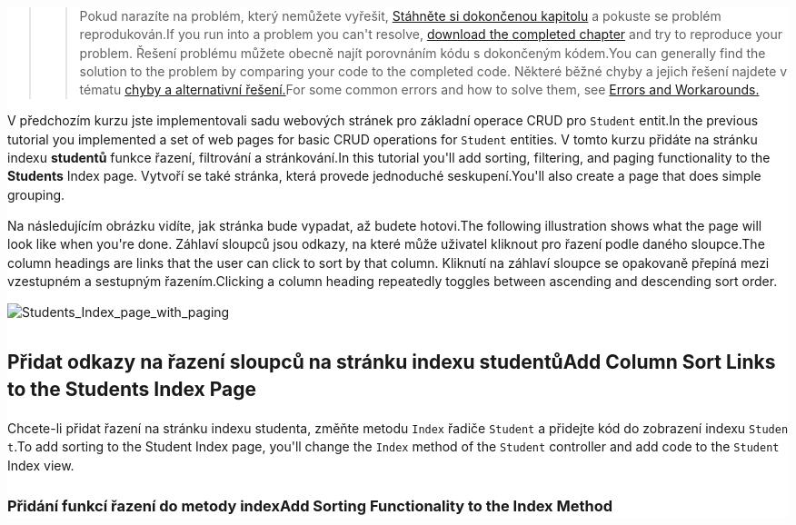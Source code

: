 > > <span data-ttu-id="c3e6e-109">Pokud narazíte na problém, který nemůžete vyřešit, [Stáhněte si dokončenou kapitolu](building-the-ef5-mvc4-chapter-downloads.md) a pokuste se problém reprodukován.</span><span class="sxs-lookup"><span data-stu-id="c3e6e-109">If you run into a problem you can't resolve, [download the completed chapter](building-the-ef5-mvc4-chapter-downloads.md) and try to reproduce your problem.</span></span> <span data-ttu-id="c3e6e-110">Řešení problému můžete obecně najít porovnáním kódu s dokončeným kódem.</span><span class="sxs-lookup"><span data-stu-id="c3e6e-110">You can generally find the solution to the problem by comparing your code to the completed code.</span></span> <span data-ttu-id="c3e6e-111">Některé běžné chyby a jejich řešení najdete v tématu [chyby a alternativní řešení.](advanced-entity-framework-scenarios-for-an-mvc-web-application.md#errors)</span><span class="sxs-lookup"><span data-stu-id="c3e6e-111">For some common errors and how to solve them, see [Errors and Workarounds.](advanced-entity-framework-scenarios-for-an-mvc-web-application.md#errors)</span></span>

<span data-ttu-id="c3e6e-112">V předchozím kurzu jste implementovali sadu webových stránek pro základní operace CRUD pro `Student` entit.</span><span class="sxs-lookup"><span data-stu-id="c3e6e-112">In the previous tutorial you implemented a set of web pages for basic CRUD operations for `Student` entities.</span></span> <span data-ttu-id="c3e6e-113">V tomto kurzu přidáte na stránku indexu **studentů** funkce řazení, filtrování a stránkování.</span><span class="sxs-lookup"><span data-stu-id="c3e6e-113">In this tutorial you'll add sorting, filtering, and paging functionality to the **Students** Index page.</span></span> <span data-ttu-id="c3e6e-114">Vytvoří se také stránka, která provede jednoduché seskupení.</span><span class="sxs-lookup"><span data-stu-id="c3e6e-114">You'll also create a page that does simple grouping.</span></span>

<span data-ttu-id="c3e6e-115">Na následujícím obrázku vidíte, jak stránka bude vypadat, až budete hotovi.</span><span class="sxs-lookup"><span data-stu-id="c3e6e-115">The following illustration shows what the page will look like when you're done.</span></span> <span data-ttu-id="c3e6e-116">Záhlaví sloupců jsou odkazy, na které může uživatel kliknout pro řazení podle daného sloupce.</span><span class="sxs-lookup"><span data-stu-id="c3e6e-116">The column headings are links that the user can click to sort by that column.</span></span> <span data-ttu-id="c3e6e-117">Kliknutí na záhlaví sloupce se opakovaně přepíná mezi vzestupném a sestupným řazením.</span><span class="sxs-lookup"><span data-stu-id="c3e6e-117">Clicking a column heading repeatedly toggles between ascending and descending sort order.</span></span>

![Students_Index_page_with_paging](sorting-filtering-and-paging-with-the-entity-framework-in-an-asp-net-mvc-application/_static/image1.png)

## <a name="add-column-sort-links-to-the-students-index-page"></a><span data-ttu-id="c3e6e-119">Přidat odkazy na řazení sloupců na stránku indexu studentů</span><span class="sxs-lookup"><span data-stu-id="c3e6e-119">Add Column Sort Links to the Students Index Page</span></span>

<span data-ttu-id="c3e6e-120">Chcete-li přidat řazení na stránku indexu studenta, změňte metodu `Index` řadiče `Student` a přidejte kód do zobrazení indexu `Student`.</span><span class="sxs-lookup"><span data-stu-id="c3e6e-120">To add sorting to the Student Index page, you'll change the `Index` method of the `Student` controller and add code to the `Student` Index view.</span></span>

### <a name="add-sorting-functionality-to-the-index-method"></a><span data-ttu-id="c3e6e-121">Přidání funkcí řazení do metody index</span><span class="sxs-lookup"><span data-stu-id="c3e6e-121">Add Sorting Functionality to the Index Method</span></span>
